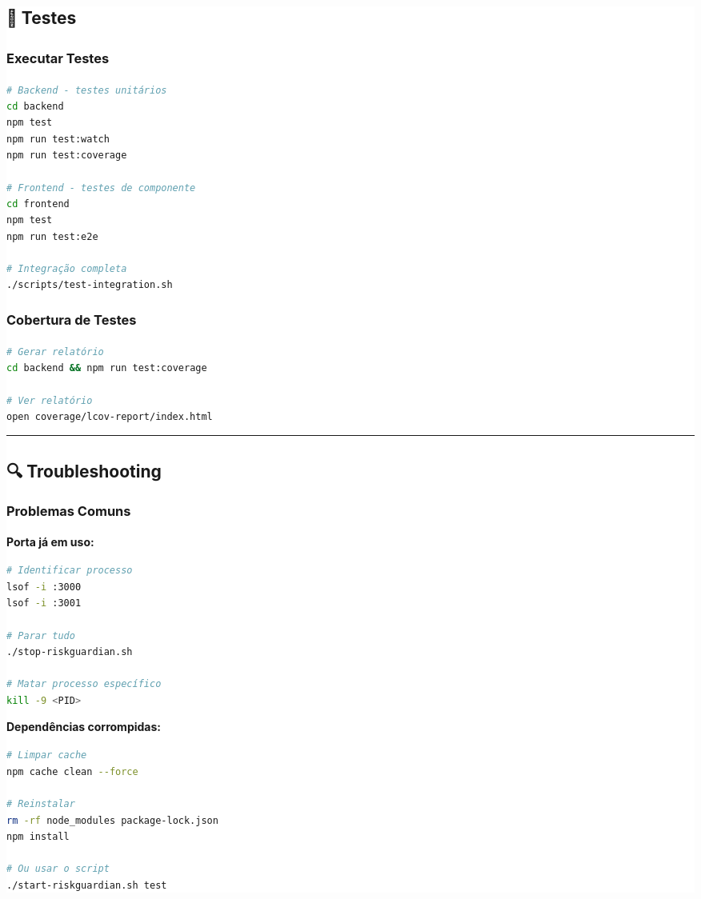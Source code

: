 
## 🧪 Testes

### **Executar Testes**
```bash
# Backend - testes unitários
cd backend
npm test
npm run test:watch
npm run test:coverage

# Frontend - testes de componente
cd frontend
npm test
npm run test:e2e

# Integração completa
./scripts/test-integration.sh
```

### **Cobertura de Testes**
```bash
# Gerar relatório
cd backend && npm run test:coverage

# Ver relatório
open coverage/lcov-report/index.html
```

---

## 🔍 Troubleshooting

### **Problemas Comuns**

**Porta já em uso:**
```bash
# Identificar processo
lsof -i :3000
lsof -i :3001

# Parar tudo
./stop-riskguardian.sh

# Matar processo específico
kill -9 <PID>
```

**Dependências corrompidas:**
```bash
# Limpar cache
npm cache clean --force

# Reinstalar
rm -rf node_modules package-lock.json
npm install

# Ou usar o script
./start-riskguardian.sh test
```
